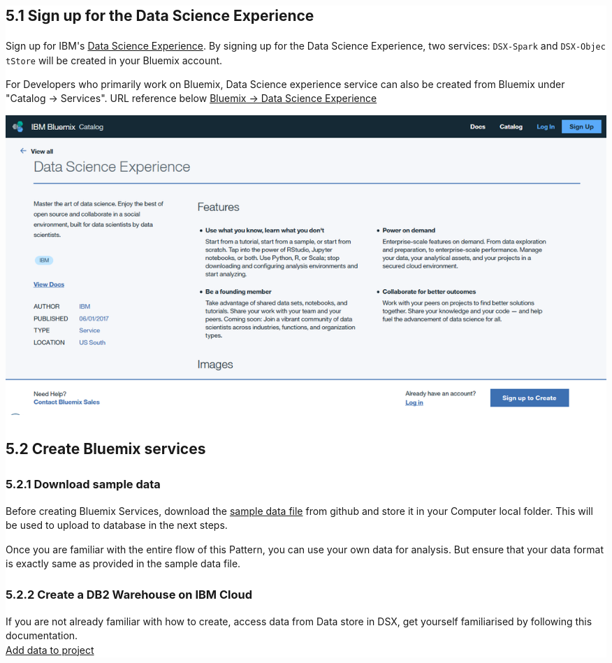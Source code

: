 ## 5.1	Sign up for the Data Science Experience

Sign up for IBM's [Data Science Experience](http://datascience.ibm.com/). By signing up for the Data Science Experience, two services: ``DSX-Spark`` and ``DSX-ObjectStore`` will be created in your Bluemix account.  

For Developers who primarily work on Bluemix, Data Science experience service can also be created from Bluemix under "Catalog -> Services". URL reference below [Bluemix -> Data Science Experience](https://console.bluemix.net/catalog/services/data-science-experience)  

![png](doc/images/ipredict_dsx_experience_create.png)  


## 5.2	Create Bluemix services

### 5.2.1  Download sample data  

Before creating Bluemix Services, download the [sample data file](https://github.com/IBM/iot-predictive-analytics/blob/master/data/iot_sensor_dataset.csv) from github and store it in your Computer local folder. This will be used to upload to database in the next steps.

Once you are familiar with the entire flow of this Pattern, you can use your own data for analysis. But ensure that your data format is exactly same as provided in the sample data file.

### 5.2.2  Create a DB2 Warehouse on IBM Cloud

If you are not already familiar with how to create, access data from Data store in DSX, get yourself familiarised by following this documentation.  
[Add data to project](https://datascience.ibm.com/docs/content/manage-data/add-data-project.html)
